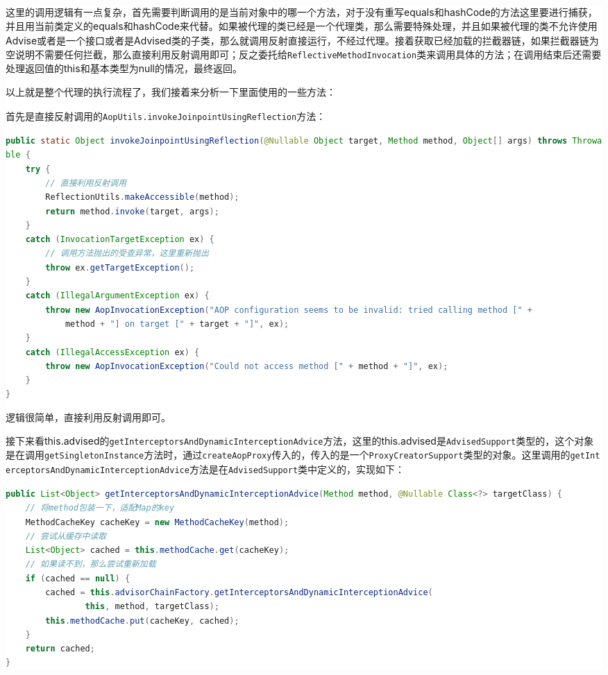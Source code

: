 这里的调用逻辑有一点复杂，首先需要判断调用的是当前对象中的哪一个方法，对于没有重写equals和hashCode的方法这里要进行捕获，并且用当前类定义的equals和hashCode来代替。如果被代理的类已经是一个代理类，那么需要特殊处理，并且如果被代理的类不允许使用Advise或者是一个接口或者是Advised类的子类，那么就调用反射直接运行，不经过代理。接着获取已经加载的拦截器链，如果拦截器链为空说明不需要任何拦截，那么直接利用反射调用即可；反之委托给`ReflectiveMethodInvocation`类来调用具体的方法；在调用结束后还需要处理返回值的this和基本类型为null的情况，最终返回。

以上就是整个代理的执行流程了，我们接着来分析一下里面使用的一些方法：

首先是直接反射调用的`AopUtils.invokeJoinpointUsingReflection`方法：

```java
public static Object invokeJoinpointUsingReflection(@Nullable Object target, Method method, Object[] args) throws Throwable {
    try {
        // 直接利用反射调用
        ReflectionUtils.makeAccessible(method);
        return method.invoke(target, args);
    }   
    catch (InvocationTargetException ex) {
        // 调用方法抛出的受查异常，这里重新抛出
        throw ex.getTargetException();
    }
    catch (IllegalArgumentException ex) {
        throw new AopInvocationException("AOP configuration seems to be invalid: tried calling method [" +
            method + "] on target [" + target + "]", ex);
    }
    catch (IllegalAccessException ex) {
        throw new AopInvocationException("Could not access method [" + method + "]", ex);
    }
}
```

逻辑很简单，直接利用反射调用即可。

接下来看this.advised的`getInterceptorsAndDynamicInterceptionAdvice`方法，这里的this.advised是`AdvisedSupport`类型的，这个对象是在调用`getSingletonInstance`方法时，通过`createAopProxy`传入的，传入的是一个`ProxyCreatorSupport`类型的对象。这里调用的`getInterceptorsAndDynamicInterceptionAdvice`方法是在`AdvisedSupport`类中定义的，实现如下：

```java
public List<Object> getInterceptorsAndDynamicInterceptionAdvice(Method method, @Nullable Class<?> targetClass) {
    // 将method包装一下，适配Map的key
    MethodCacheKey cacheKey = new MethodCacheKey(method);
    // 尝试从缓存中读取
    List<Object> cached = this.methodCache.get(cacheKey);
    // 如果读不到，那么尝试重新加载
    if (cached == null) {
        cached = this.advisorChainFactory.getInterceptorsAndDynamicInterceptionAdvice(
                this, method, targetClass);
        this.methodCache.put(cacheKey, cached);
    }
    return cached;
}
```
